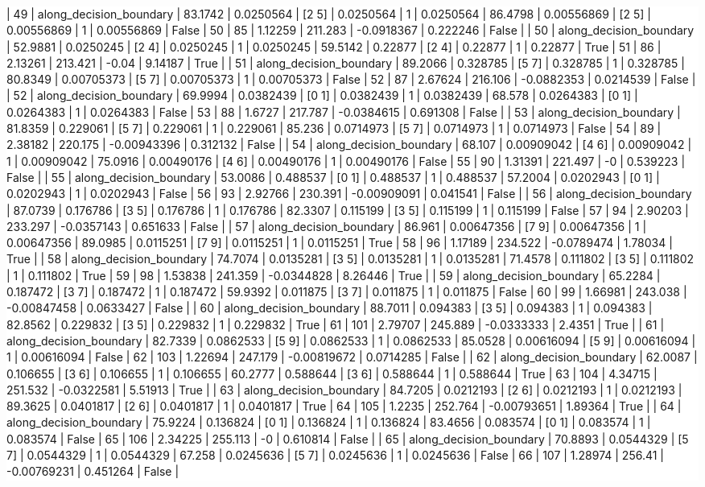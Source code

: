 |  49 | along_decision_boundary |     83.1742 | 0.0250564   | [2 5]    |   0.0250564   |      1 | 0.0250564   |      86.4798 | 0.00556869  | [2 5]     |    0.00556869  |       1 | 0.00556869  | False     |     50 |              85 |                1.12259  |              211.283   | -0.0918367  |     0.222246    | False           |
|  50 | along_decision_boundary |     52.9881 | 0.0250245   | [2 4]    |   0.0250245   |      1 | 0.0250245   |      59.5142 | 0.22877     | [2 4]     |    0.22877     |       1 | 0.22877     | True      |     51 |              86 |                2.13261  |              213.421   | -0.04       |     9.14187     | True            |
|  51 | along_decision_boundary |     89.2066 | 0.328785    | [5 7]    |   0.328785    |      1 | 0.328785    |      80.8349 | 0.00705373  | [5 7]     |    0.00705373  |       1 | 0.00705373  | False     |     52 |              87 |                2.67624  |              216.106   | -0.0882353  |     0.0214539   | False           |
|  52 | along_decision_boundary |     69.9994 | 0.0382439   | [0 1]    |   0.0382439   |      1 | 0.0382439   |      68.578  | 0.0264383   | [0 1]     |    0.0264383   |       1 | 0.0264383   | False     |     53 |              88 |                1.6727   |              217.787   | -0.0384615  |     0.691308    | False           |
|  53 | along_decision_boundary |     81.8359 | 0.229061    | [5 7]    |   0.229061    |      1 | 0.229061    |      85.236  | 0.0714973   | [5 7]     |    0.0714973   |       1 | 0.0714973   | False     |     54 |              89 |                2.38182  |              220.175   | -0.00943396 |     0.312132    | False           |
|  54 | along_decision_boundary |     68.107  | 0.00909042  | [4 6]    |   0.00909042  |      1 | 0.00909042  |      75.0916 | 0.00490176  | [4 6]     |    0.00490176  |       1 | 0.00490176  | False     |     55 |              90 |                1.31391  |              221.497   | -0          |     0.539223    | False           |
|  55 | along_decision_boundary |     53.0086 | 0.488537    | [0 1]    |   0.488537    |      1 | 0.488537    |      57.2004 | 0.0202943   | [0 1]     |    0.0202943   |       1 | 0.0202943   | False     |     56 |              93 |                2.92766  |              230.391   | -0.00909091 |     0.041541    | False           |
|  56 | along_decision_boundary |     87.0739 | 0.176786    | [3 5]    |   0.176786    |      1 | 0.176786    |      82.3307 | 0.115199    | [3 5]     |    0.115199    |       1 | 0.115199    | False     |     57 |              94 |                2.90203  |              233.297   | -0.0357143  |     0.651633    | False           |
|  57 | along_decision_boundary |     86.961  | 0.00647356  | [7 9]    |   0.00647356  |      1 | 0.00647356  |      89.0985 | 0.0115251   | [7 9]     |    0.0115251   |       1 | 0.0115251   | True      |     58 |              96 |                1.17189  |              234.522   | -0.0789474  |     1.78034     | True            |
|  58 | along_decision_boundary |     74.7074 | 0.0135281   | [3 5]    |   0.0135281   |      1 | 0.0135281   |      71.4578 | 0.111802    | [3 5]     |    0.111802    |       1 | 0.111802    | True      |     59 |              98 |                1.53838  |              241.359   | -0.0344828  |     8.26446     | True            |
|  59 | along_decision_boundary |     65.2284 | 0.187472    | [3 7]    |   0.187472    |      1 | 0.187472    |      59.9392 | 0.011875    | [3 7]     |    0.011875    |       1 | 0.011875    | False     |     60 |              99 |                1.66981  |              243.038   | -0.00847458 |     0.0633427   | False           |
|  60 | along_decision_boundary |     88.7011 | 0.094383    | [3 5]    |   0.094383    |      1 | 0.094383    |      82.8562 | 0.229832    | [3 5]     |    0.229832    |       1 | 0.229832    | True      |     61 |             101 |                2.79707  |              245.889   | -0.0333333  |     2.4351      | True            |
|  61 | along_decision_boundary |     82.7339 | 0.0862533   | [5 9]    |   0.0862533   |      1 | 0.0862533   |      85.0528 | 0.00616094  | [5 9]     |    0.00616094  |       1 | 0.00616094  | False     |     62 |             103 |                1.22694  |              247.179   | -0.00819672 |     0.0714285   | False           |
|  62 | along_decision_boundary |     62.0087 | 0.106655    | [3 6]    |   0.106655    |      1 | 0.106655    |      60.2777 | 0.588644    | [3 6]     |    0.588644    |       1 | 0.588644    | True      |     63 |             104 |                4.34715  |              251.532   | -0.0322581  |     5.51913     | True            |
|  63 | along_decision_boundary |     84.7205 | 0.0212193   | [2 6]    |   0.0212193   |      1 | 0.0212193   |      89.3625 | 0.0401817   | [2 6]     |    0.0401817   |       1 | 0.0401817   | True      |     64 |             105 |                1.2235   |              252.764   | -0.00793651 |     1.89364     | True            |
|  64 | along_decision_boundary |     75.9224 | 0.136824    | [0 1]    |   0.136824    |      1 | 0.136824    |      83.4656 | 0.083574    | [0 1]     |    0.083574    |       1 | 0.083574    | False     |     65 |             106 |                2.34225  |              255.113   | -0          |     0.610814    | False           |
|  65 | along_decision_boundary |     70.8893 | 0.0544329   | [5 7]    |   0.0544329   |      1 | 0.0544329   |      67.258  | 0.0245636   | [5 7]     |    0.0245636   |       1 | 0.0245636   | False     |     66 |             107 |                1.28974  |              256.41    | -0.00769231 |     0.451264    | False           |